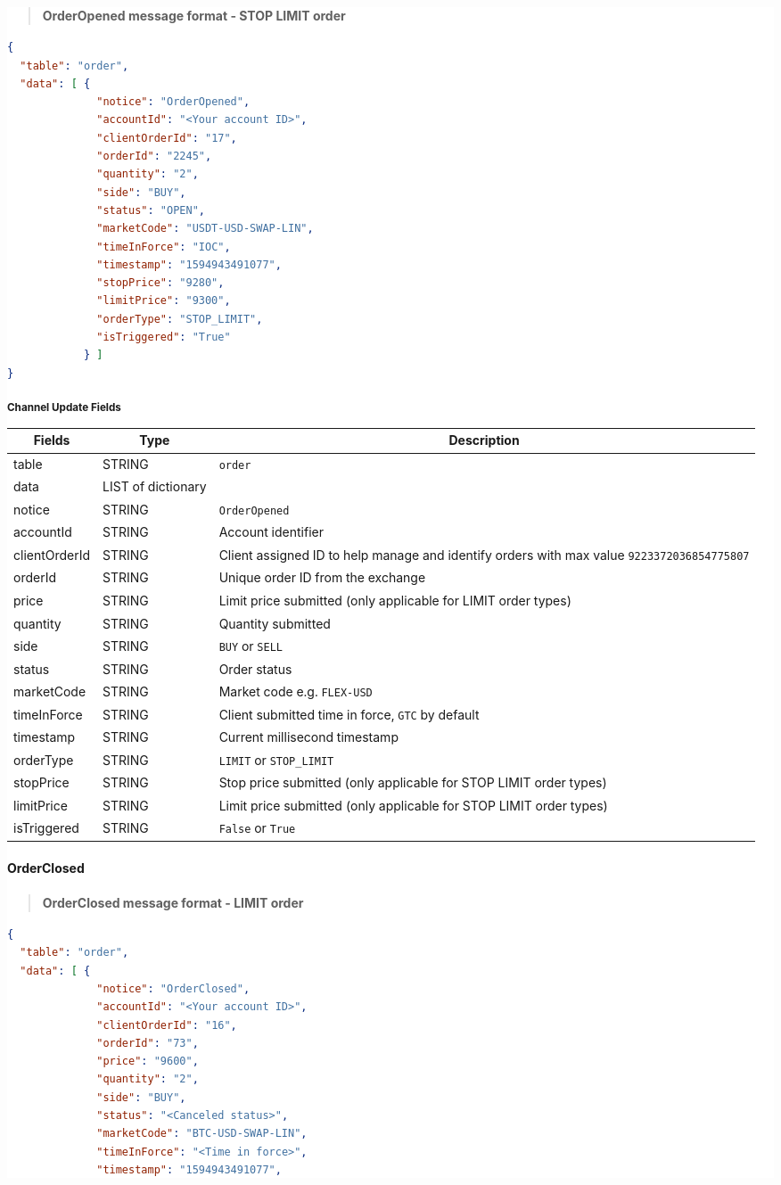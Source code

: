 > **OrderOpened message format - STOP LIMIT order**

```json
{
  "table": "order",
  "data": [ {
              "notice": "OrderOpened",
              "accountId": "<Your account ID>",
              "clientOrderId": "17",
              "orderId": "2245",
              "quantity": "2",
              "side": "BUY",
              "status": "OPEN",
              "marketCode": "USDT-USD-SWAP-LIN",
              "timeInForce": "IOC",
              "timestamp": "1594943491077",
              "stopPrice": "9280",
              "limitPrice": "9300",
              "orderType": "STOP_LIMIT",
              "isTriggered": "True"
            } ]
}
```

<sub>**Channel Update Fields**</sub>

Fields |Type| Description |
--------|-----|---|
table | STRING | `order`
data | LIST of dictionary |
notice | STRING| `OrderOpened`
accountId | STRING| Account identifier
clientOrderId |  STRING | Client assigned ID to help manage and identify orders with max value `9223372036854775807`
orderId | STRING | Unique order ID from the exchange
price |STRING | Limit price submitted (only applicable for LIMIT order types)
quantity | STRING| Quantity submitted
side|STRING|`BUY` or `SELL`
status|STRING|  Order status
marketCode | STRING |  Market code e.g. `FLEX-USD`
timeInForce|STRING| Client submitted time in force, `GTC` by default
timestamp|STRING |Current millisecond timestamp
orderType| STRING | `LIMIT` or `STOP_LIMIT`
stopPrice| STRING |Stop price submitted (only applicable for STOP LIMIT order types)
limitPrice|STRING|Limit price submitted (only applicable for STOP LIMIT order types)
isTriggered|STRING|`False` or `True` 


#### OrderClosed

> **OrderClosed message format - LIMIT order**

```json
{
  "table": "order",
  "data": [ {
              "notice": "OrderClosed",
              "accountId": "<Your account ID>",
              "clientOrderId": "16",
              "orderId": "73",
              "price": "9600",
              "quantity": "2",
              "side": "BUY",
              "status": "<Canceled status>",
              "marketCode": "BTC-USD-SWAP-LIN",
              "timeInForce": "<Time in force>",
              "timestamp": "1594943491077",
```
